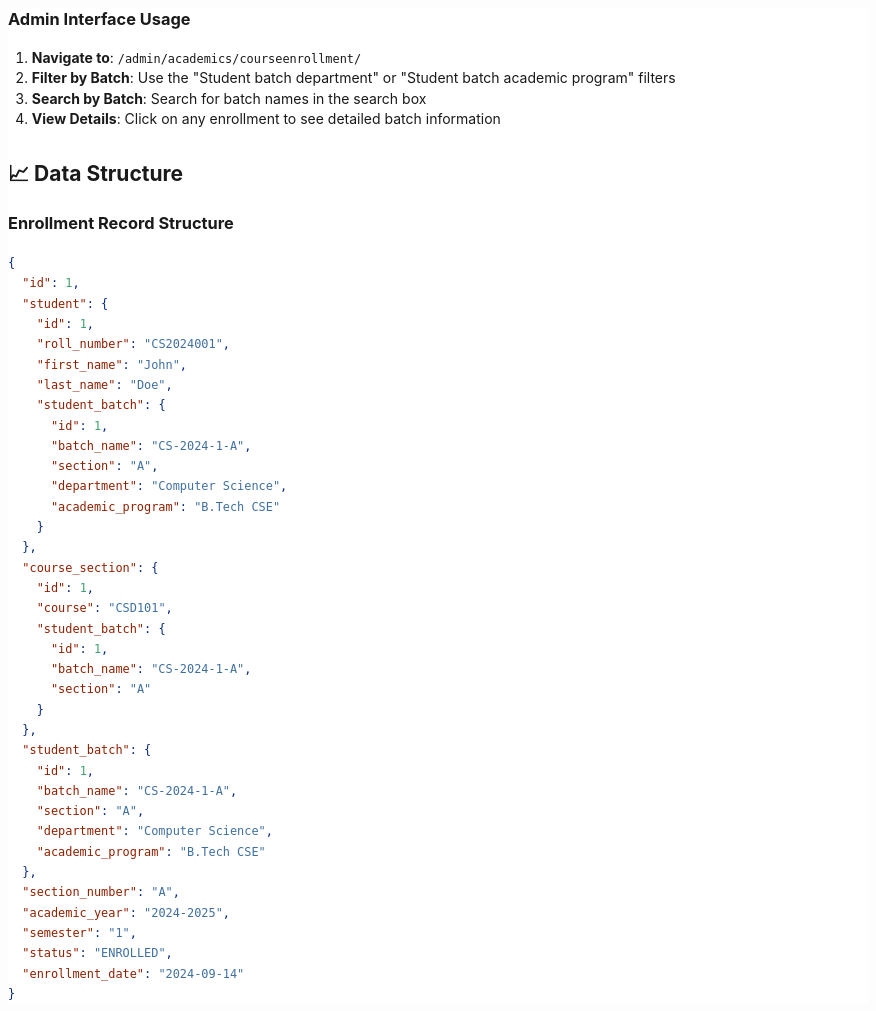 ### **Admin Interface Usage**
1. **Navigate to**: `/admin/academics/courseenrollment/`
2. **Filter by Batch**: Use the "Student batch department" or "Student batch academic program" filters
3. **Search by Batch**: Search for batch names in the search box
4. **View Details**: Click on any enrollment to see detailed batch information

## 📈 **Data Structure**

### **Enrollment Record Structure**
```json
{
  "id": 1,
  "student": {
    "id": 1,
    "roll_number": "CS2024001",
    "first_name": "John",
    "last_name": "Doe",
    "student_batch": {
      "id": 1,
      "batch_name": "CS-2024-1-A",
      "section": "A",
      "department": "Computer Science",
      "academic_program": "B.Tech CSE"
    }
  },
  "course_section": {
    "id": 1,
    "course": "CSD101",
    "student_batch": {
      "id": 1,
      "batch_name": "CS-2024-1-A",
      "section": "A"
    }
  },
  "student_batch": {
    "id": 1,
    "batch_name": "CS-2024-1-A",
    "section": "A",
    "department": "Computer Science",
    "academic_program": "B.Tech CSE"
  },
  "section_number": "A",
  "academic_year": "2024-2025",
  "semester": "1",
  "status": "ENROLLED",
  "enrollment_date": "2024-09-14"
}
```
